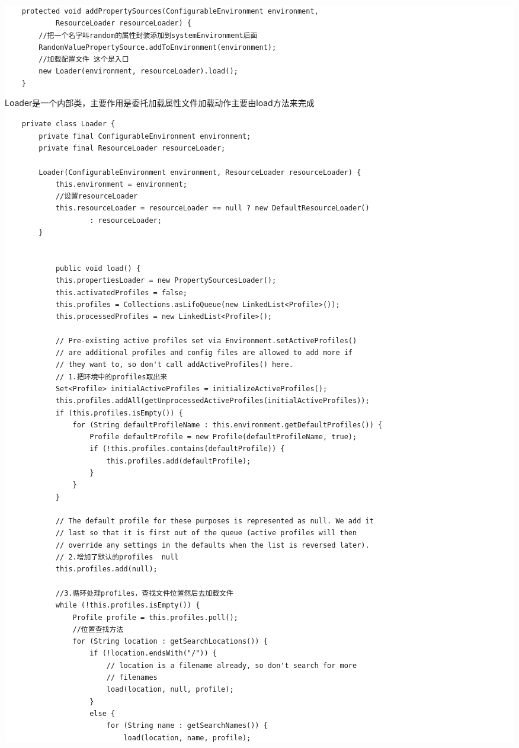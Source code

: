 ```
	protected void addPropertySources(ConfigurableEnvironment environment,
			ResourceLoader resourceLoader) {
		//把一个名字叫random的属性封装添加到systemEnvironment后面
		RandomValuePropertySource.addToEnvironment(environment);
		//加载配置文件 这个是入口
		new Loader(environment, resourceLoader).load();
	}
```

Loader是一个内部类，主要作用是委托加载属性文件加载动作主要由load方法来完成

```
	private class Loader {
		private final ConfigurableEnvironment environment;
		private final ResourceLoader resourceLoader;
	
		Loader(ConfigurableEnvironment environment, ResourceLoader resourceLoader) {
			this.environment = environment;
			//设置resourceLoader
			this.resourceLoader = resourceLoader == null ? new DefaultResourceLoader()
					: resourceLoader;
		}
	   
	   
	   		public void load() {
			this.propertiesLoader = new PropertySourcesLoader();
			this.activatedProfiles = false;
			this.profiles = Collections.asLifoQueue(new LinkedList<Profile>());
			this.processedProfiles = new LinkedList<Profile>();

			// Pre-existing active profiles set via Environment.setActiveProfiles()
			// are additional profiles and config files are allowed to add more if
			// they want to, so don't call addActiveProfiles() here.
			// 1.把环境中的profiles取出来
			Set<Profile> initialActiveProfiles = initializeActiveProfiles();
			this.profiles.addAll(getUnprocessedActiveProfiles(initialActiveProfiles));
			if (this.profiles.isEmpty()) {
				for (String defaultProfileName : this.environment.getDefaultProfiles()) {
					Profile defaultProfile = new Profile(defaultProfileName, true);
					if (!this.profiles.contains(defaultProfile)) {
						this.profiles.add(defaultProfile);
					}
				}
			}

			// The default profile for these purposes is represented as null. We add it
			// last so that it is first out of the queue (active profiles will then
			// override any settings in the defaults when the list is reversed later).
			// 2.增加了默认的profiles  null
			this.profiles.add(null);

			//3.循环处理profiles，查找文件位置然后去加载文件
			while (!this.profiles.isEmpty()) {
				Profile profile = this.profiles.poll();
				//位置查找方法
				for (String location : getSearchLocations()) {
					if (!location.endsWith("/")) {
						// location is a filename already, so don't search for more
						// filenames
						load(location, null, profile);
					}
					else {
						for (String name : getSearchNames()) {
							load(location, name, profile);
```